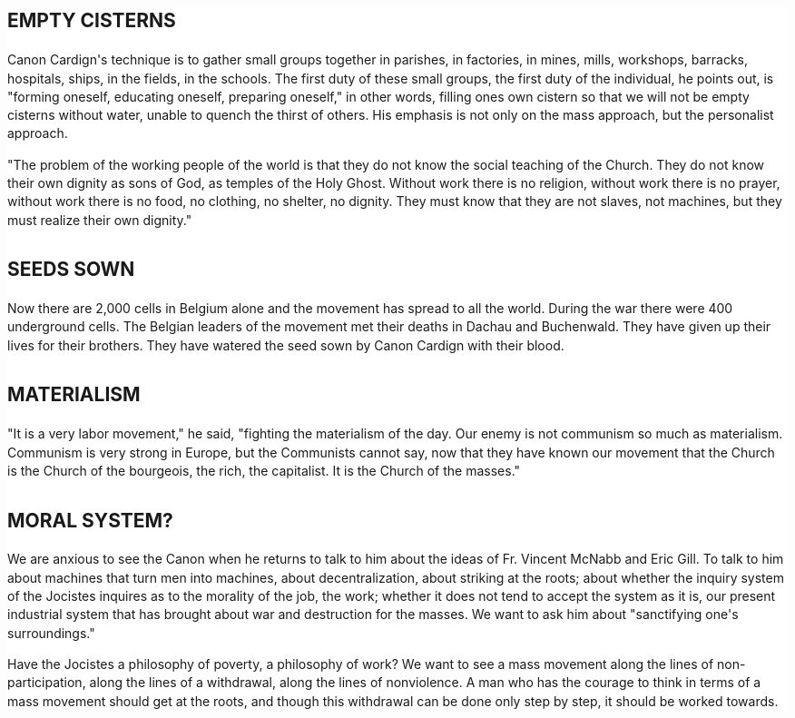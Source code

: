 EMPTY CISTERNS
--------------

Canon Cardign's technique is to gather small groups together in
parishes, in factories, in mines, mills, workshops, barracks, hospitals,
ships, in the fields, in the schools. The first duty of these small
groups, the first duty of the individual, he points out, is "forming
oneself, educating oneself, preparing oneself," in other words, filling
ones own cistern so that we will not be empty cisterns without water,
unable to quench the thirst of others. His emphasis is not only on the
mass approach, but the personalist approach.

"The problem of the working people of the world is that they do not know
the social teaching of the Church. They do not know their own dignity as
sons of God, as temples of the Holy Ghost. Without work there is no
religion, without work there is no prayer, without work there is no
food, no clothing, no shelter, no dignity. They must know that they are
not slaves, not machines, but they must realize their own dignity."

SEEDS SOWN
----------

Now there are 2,000 cells in Belgium alone and the movement has spread
to all the world. During the war there were 400 underground cells. The
Belgian leaders of the movement met their deaths in Dachau and
Buchenwald. They have given up their lives for their brothers. They have
watered the seed sown by Canon Cardign with their blood.

MATERIALISM
-----------

"It is a very labor movement," he said, "fighting the materialism of the
day. Our enemy is not communism so much as materialism. Communism is
very strong in Europe, but the Communists cannot say, now that they have
known our movement that the Church is the Church of the bourgeois, the
rich, the capitalist. It is the Church of the masses."

MORAL SYSTEM?
-------------

We are anxious to see the Canon when he returns to talk to him about the
ideas of Fr. Vincent McNabb and Eric Gill. To talk to him about machines
that turn men into machines, about decentralization, about striking at
the roots; about whether the inquiry system of the Jocistes inquires as
to the morality of the job, the work; whether it does not tend to accept
the system as it is, our present industrial system that has brought
about war and destruction for the masses. We want to ask him about
"sanctifying one's surroundings."

Have the Jocistes a philosophy of poverty, a philosophy of work? We want
to see a mass movement along the lines of non-participation, along the
lines of a withdrawal, along the lines of nonviolence. A man who has the
courage to think in terms of a mass movement should get at the roots,
and though this withdrawal can be done only step by step, it should be
worked towards.
